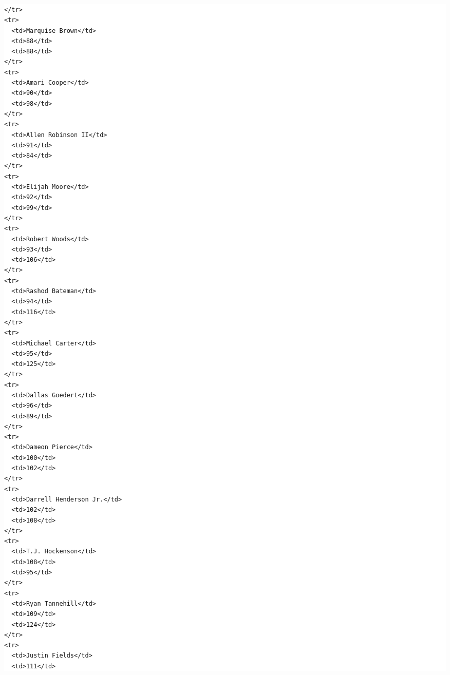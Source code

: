     </tr>
    <tr>
      <td>Marquise Brown</td>
      <td>88</td>
      <td>88</td>
    </tr>
    <tr>
      <td>Amari Cooper</td>
      <td>90</td>
      <td>98</td>
    </tr>
    <tr>
      <td>Allen Robinson II</td>
      <td>91</td>
      <td>84</td>
    </tr>
    <tr>
      <td>Elijah Moore</td>
      <td>92</td>
      <td>99</td>
    </tr>
    <tr>
      <td>Robert Woods</td>
      <td>93</td>
      <td>106</td>
    </tr>
    <tr>
      <td>Rashod Bateman</td>
      <td>94</td>
      <td>116</td>
    </tr>
    <tr>
      <td>Michael Carter</td>
      <td>95</td>
      <td>125</td>
    </tr>
    <tr>
      <td>Dallas Goedert</td>
      <td>96</td>
      <td>89</td>
    </tr>
    <tr>
      <td>Dameon Pierce</td>
      <td>100</td>
      <td>102</td>
    </tr>
    <tr>
      <td>Darrell Henderson Jr.</td>
      <td>102</td>
      <td>108</td>
    </tr>
    <tr>
      <td>T.J. Hockenson</td>
      <td>108</td>
      <td>95</td>
    </tr>
    <tr>
      <td>Ryan Tannehill</td>
      <td>109</td>
      <td>124</td>
    </tr>
    <tr>
      <td>Justin Fields</td>
      <td>111</td>